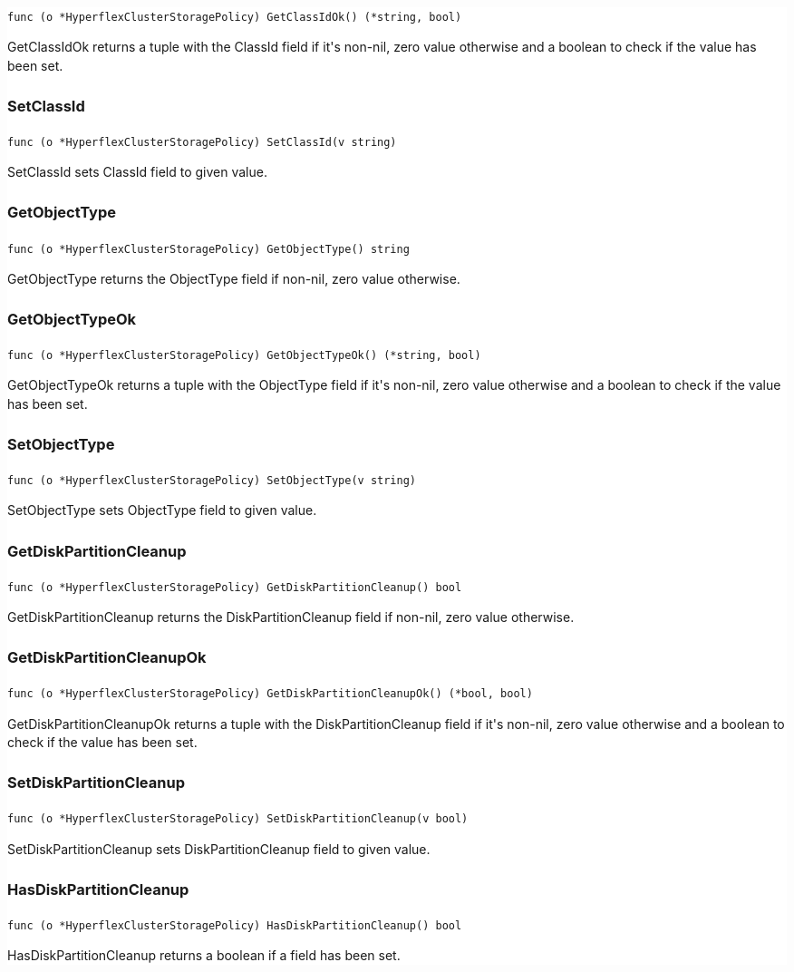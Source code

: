 `func (o *HyperflexClusterStoragePolicy) GetClassIdOk() (*string, bool)`

GetClassIdOk returns a tuple with the ClassId field if it's non-nil, zero value otherwise
and a boolean to check if the value has been set.

### SetClassId

`func (o *HyperflexClusterStoragePolicy) SetClassId(v string)`

SetClassId sets ClassId field to given value.


### GetObjectType

`func (o *HyperflexClusterStoragePolicy) GetObjectType() string`

GetObjectType returns the ObjectType field if non-nil, zero value otherwise.

### GetObjectTypeOk

`func (o *HyperflexClusterStoragePolicy) GetObjectTypeOk() (*string, bool)`

GetObjectTypeOk returns a tuple with the ObjectType field if it's non-nil, zero value otherwise
and a boolean to check if the value has been set.

### SetObjectType

`func (o *HyperflexClusterStoragePolicy) SetObjectType(v string)`

SetObjectType sets ObjectType field to given value.


### GetDiskPartitionCleanup

`func (o *HyperflexClusterStoragePolicy) GetDiskPartitionCleanup() bool`

GetDiskPartitionCleanup returns the DiskPartitionCleanup field if non-nil, zero value otherwise.

### GetDiskPartitionCleanupOk

`func (o *HyperflexClusterStoragePolicy) GetDiskPartitionCleanupOk() (*bool, bool)`

GetDiskPartitionCleanupOk returns a tuple with the DiskPartitionCleanup field if it's non-nil, zero value otherwise
and a boolean to check if the value has been set.

### SetDiskPartitionCleanup

`func (o *HyperflexClusterStoragePolicy) SetDiskPartitionCleanup(v bool)`

SetDiskPartitionCleanup sets DiskPartitionCleanup field to given value.

### HasDiskPartitionCleanup

`func (o *HyperflexClusterStoragePolicy) HasDiskPartitionCleanup() bool`

HasDiskPartitionCleanup returns a boolean if a field has been set.
